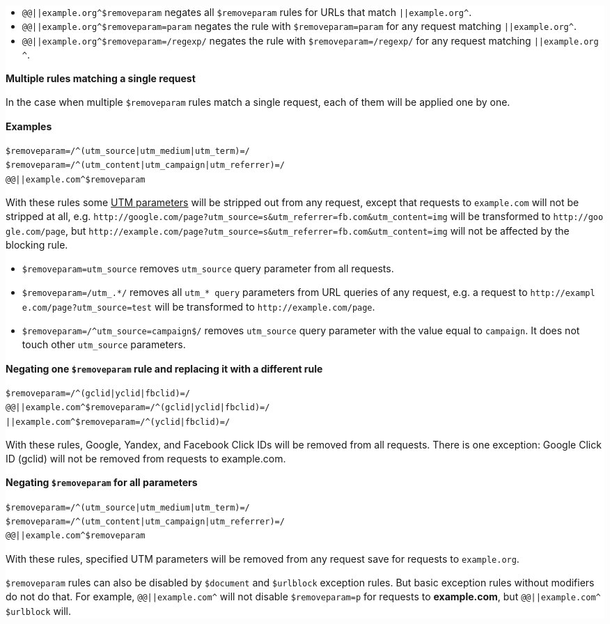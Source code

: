 - `@@||example.org^$removeparam` negates all `$removeparam` rules for URLs that match `||example.org^`.
- `@@||example.org^$removeparam=param` negates the rule with `$removeparam=param` for any request matching `||example.org^`.
- `@@||example.org^$removeparam=/regexp/` negates the rule with `$removeparam=/regexp/` for any request matching `||example.org^`.

**Multiple rules matching a single request**

In the case when multiple `$removeparam` rules match a single request, each of them will be applied one by one.

**Examples**

```adblock
$removeparam=/^(utm_source|utm_medium|utm_term)=/
$removeparam=/^(utm_content|utm_campaign|utm_referrer)=/
@@||example.com^$removeparam
```

With these rules some [UTM parameters](https://en.wikipedia.org/wiki/UTM_parameters) will be stripped out from any request, except that requests to `example.com` will not be stripped at all, e.g. `http://google.com/page?utm_source=s&utm_referrer=fb.com&utm_content=img` will be transformed to `http://google.com/page`, but `http://example.com/page?utm_source=s&utm_referrer=fb.com&utm_content=img` will not be affected by the blocking rule.

- `$removeparam=utm_source` removes `utm_source` query parameter from all requests.

- `$removeparam=/utm_.*/` removes all `utm_* query` parameters from URL queries of any request, e.g. a request to `http://example.com/page?utm_source=test` will be transformed to `http://example.com/page`.

- `$removeparam=/^utm_source=campaign$/` removes `utm_source` query parameter with the value equal to `campaign`. It does not touch other `utm_source` parameters.

**Negating one `$removeparam` rule and replacing it with a different rule**

```adblock
$removeparam=/^(gclid|yclid|fbclid)=/
@@||example.com^$removeparam=/^(gclid|yclid|fbclid)=/
||example.com^$removeparam=/^(yclid|fbclid)=/
```

With these rules, Google, Yandex, and Facebook Click IDs will be removed from all requests. There is one exception: Google Click ID (gclid) will not be removed from requests to example.com.

**Negating `$removeparam` for all parameters**

```adblock
$removeparam=/^(utm_source|utm_medium|utm_term)=/
$removeparam=/^(utm_content|utm_campaign|utm_referrer)=/
@@||example.com^$removeparam
```

With these rules, specified UTM parameters will be removed from any request save for requests to `example.org`.

`$removeparam` rules can also be disabled by `$document` and `$urlblock` exception rules. But basic exception rules without modifiers do not do that. For example, `@@||example.com^` will not disable `$removeparam=p` for requests to **example.com**, but `@@||example.com^$urlblock` will.
